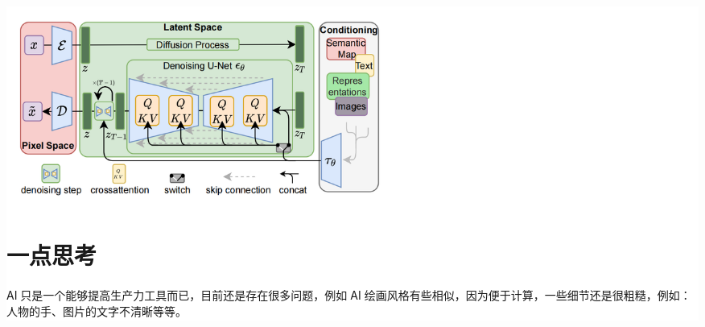 <img src="%E7%99%BD%E8%AF%9D%E7%A7%91%E6%99%AE%20%7C%20AI%E7%BB%98%E7%94%BB%E6%98%AF%E5%A6%82%E4%BD%95%E7%94%9F%E6%88%90%E5%9B%BE%E5%83%8F%E7%9A%84%EF%BC%9F/v2-9a4fed959f7750d50aea98a5eb7df3ca_720w.webp" alt="img" style="zoom:67%;" />


# 一点思考

 AI 只是一个能够提高生产力工具而已，目前还是存在很多问题，例如 AI 绘画风格有些相似，因为便于计算，一些细节还是很粗糙，例如：人物的手、图片的文字不清晰等等。
